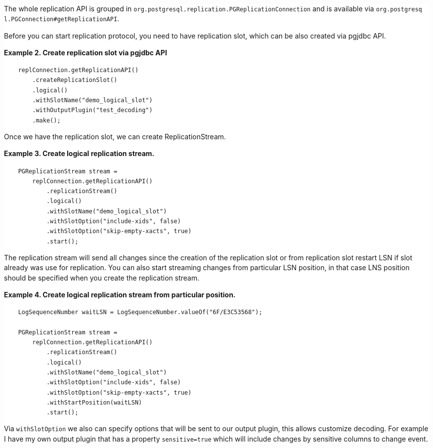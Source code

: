 The whole replication API is grouped in `org.postgresql.replication.PGReplicationConnection` and is available
via `org.postgresql.PGConnection#getReplicationAPI`.

Before you can start replication protocol, you need to have replication slot, which can be also created via pgjdbc API.

**Example 2. Create replication slot via pgjdbc API**
```
    replConnection.getReplicationAPI()
        .createReplicationSlot()
        .logical()
        .withSlotName("demo_logical_slot")
        .withOutputPlugin("test_decoding")
        .make();
```

Once we have the replication slot, we can create ReplicationStream.

**Example 3. Create logical replication stream.**

```
    PGReplicationStream stream =
        replConnection.getReplicationAPI()
            .replicationStream()
            .logical()
            .withSlotName("demo_logical_slot")
            .withSlotOption("include-xids", false)
            .withSlotOption("skip-empty-xacts", true)
            .start();
```

The replication stream will send all changes since the creation of the replication slot or from replication slot
restart LSN if slot already was use for replication. You can also start streaming changes from particular LSN position,
in that case LNS position should be specified when you create the replication stream.

**Example 4. Create logical replication stream from particular position.**

```
    LogSequenceNumber waitLSN = LogSequenceNumber.valueOf("6F/E3C53568");

    PGReplicationStream stream =
        replConnection.getReplicationAPI()
            .replicationStream()
            .logical()
            .withSlotName("demo_logical_slot")
            .withSlotOption("include-xids", false)
            .withSlotOption("skip-empty-xacts", true)
            .withStartPosition(waitLSN)
            .start();
```

Via `withSlotOption` we also can specify options that will be sent to our output plugin, this allows customize decoding.
For example I have my own output plugin that has a property `sensitive=true` which will include changes by sensitive columns to change
event.
